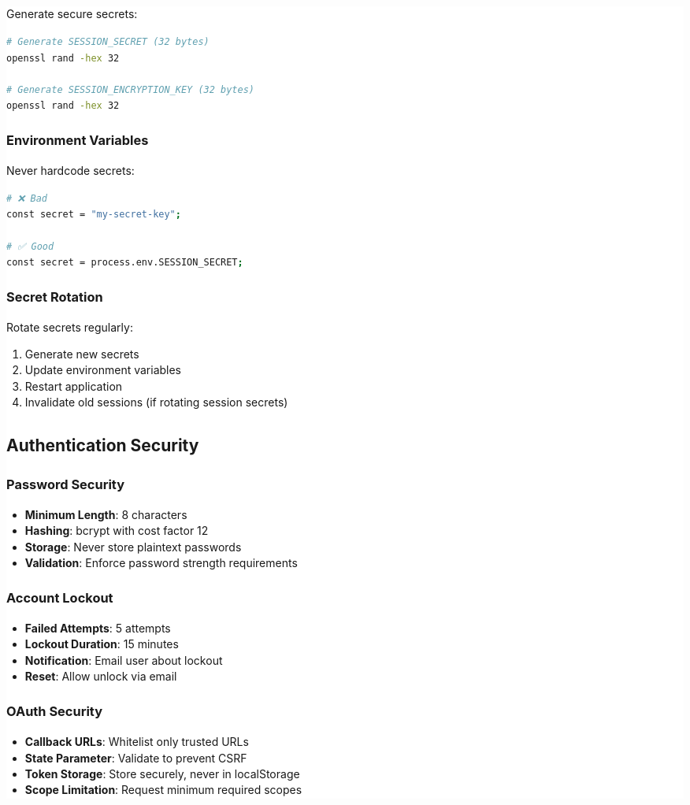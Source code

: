 Generate secure secrets:

```bash
# Generate SESSION_SECRET (32 bytes)
openssl rand -hex 32

# Generate SESSION_ENCRYPTION_KEY (32 bytes)
openssl rand -hex 32
```

### Environment Variables

Never hardcode secrets:

```bash
# ❌ Bad
const secret = "my-secret-key";

# ✅ Good
const secret = process.env.SESSION_SECRET;
```

### Secret Rotation

Rotate secrets regularly:

1. Generate new secrets
2. Update environment variables
3. Restart application
4. Invalidate old sessions (if rotating session secrets)

## Authentication Security

### Password Security

- **Minimum Length**: 8 characters
- **Hashing**: bcrypt with cost factor 12
- **Storage**: Never store plaintext passwords
- **Validation**: Enforce password strength requirements

### Account Lockout

- **Failed Attempts**: 5 attempts
- **Lockout Duration**: 15 minutes
- **Notification**: Email user about lockout
- **Reset**: Allow unlock via email

### OAuth Security

- **Callback URLs**: Whitelist only trusted URLs
- **State Parameter**: Validate to prevent CSRF
- **Token Storage**: Store securely, never in localStorage
- **Scope Limitation**: Request minimum required scopes

